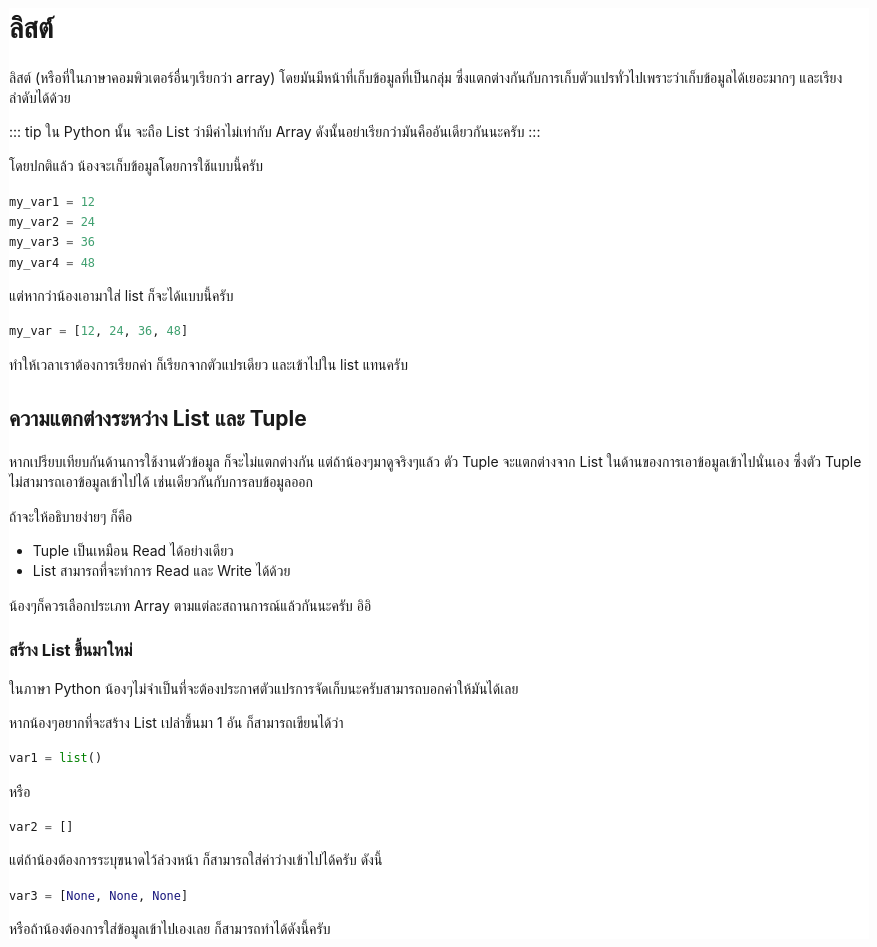 # ลิสต์
ลิสต์ (หรือที่ในภาษาคอมพิวเตอร์อื่นๆเรียกว่า array) โดยมันมีหน้าที่เก็บข้อมูลที่เป็นกลุ่ม ซึ่งแตกต่างกันกับการเก็บตัวแปรทั่วไปเพราะว่าเก็บข้อมูลได้เยอะมากๆ และเรียงลำดับได้ด้วย

::: tip
ใน Python นั้น จะถือ List ว่ามีค่าไม่เท่ากับ Array ดังนั้นอย่าเรียกว่ามันคืออันเดียวกันนะครับ
:::

โดยปกติแล้ว น้องจะเก็บข้อมูลโดยการใช้แบบนี้ครับ
```python
my_var1 = 12
my_var2 = 24
my_var3 = 36
my_var4 = 48
```

แต่หากว่าน้องเอามาใส่ list ก็จะได้แบบนี้ครับ
```python
my_var = [12, 24, 36, 48]
```

ทำให้เวลาเราต้องการเรียกค่า ก็เรียกจากตัวแปรเดียว และเข้าไปใน list แทนครับ

## ความแตกต่างระหว่าง List และ Tuple
หากเปรียบเทียบกันด้านการใช้งานตัวข้อมูล ก็จะไม่แตกต่างกัน
แต่ถ้าน้องๆมาดูจริงๆแล้ว ตัว Tuple จะแตกต่างจาก List ในด้านของการเอาข้อมูลเข้าไปนั่นเอง ซึ่งตัว Tuple ไม่สามารถเอาข้อมูลเข้าไปได้ เช่นเดียวกันกับการลบข้อมูลออก

ถ้าจะให้อธิบายง่ายๆ ก็คือ
- Tuple เป็นเหมือน Read ได้อย่างเดียว
- List สามารถที่จะทำการ Read และ Write ได้ด้วย

น้องๆก็ควรเลือกประเภท Array ตามแต่ละสถานการณ์แล้วกันนะครับ อิอิ

### สร้าง List ขึ้นมาใหม่
ในภาษา Python น้องๆไม่จำเป็นที่จะต้องประกาศตัวแปรการจัดเก็บนะครับสามารถบอกค่าให้มันได้เลย

หากน้องๆอยากที่จะสร้าง List เปล่าขึ้นมา 1 อัน ก็สามารถเขียนได้ว่า

```python
var1 = list()
```
หรือ

```python
var2 = []
```

แต่ถ้าน้องต้องการระบุขนาดไว้ล่วงหน้า ก็สามารถใส่ค่าว่างเข้าไปได้ครับ ดังนี้

```python
var3 = [None, None, None]
```

หรือถ้าน้องต้องการใส่ข้อมูลเข้าไปเองเลย ก็สามารถทำได้ดังนี้ครับ
